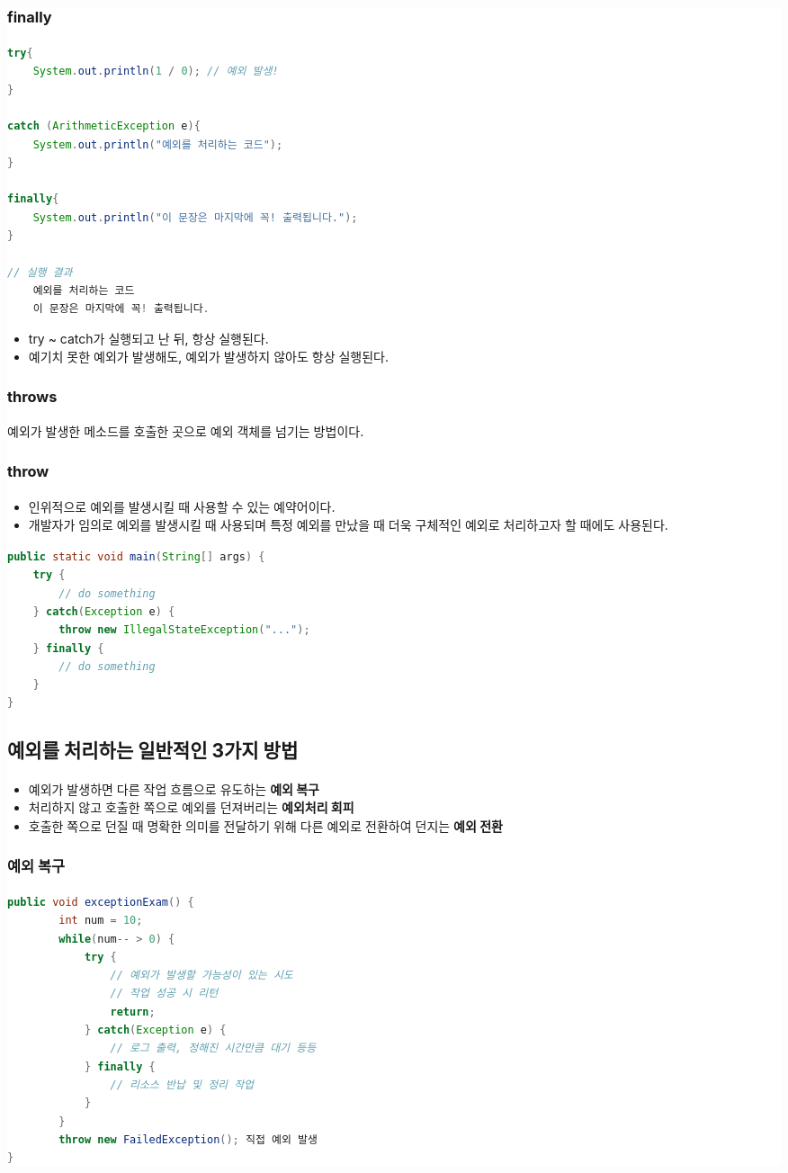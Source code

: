 ### finally
```java
try{
    System.out.println(1 / 0); // 예외 발생!
}

catch (ArithmeticException e){
    System.out.println("예외를 처리하는 코드");
}

finally{
    System.out.println("이 문장은 마지막에 꼭! 출력됩니다.");
}

// 실행 결과
    예외를 처리하는 코드
    이 문장은 마지막에 꼭! 출력됩니다.
```
-	try ~ catch가 실행되고 난 뒤, 항상 실행된다.
-	예기치 못한 예외가 발생해도, 예외가 발생하지 않아도 항상 실행된다.

### throws
예외가 발생한 메소드를 호출한 곳으로 예외 객체를 넘기는 방법이다.

### throw
-	인위적으로 예외를 발생시킬 때 사용할 수 있는 예약어이다.
-	개발자가 임의로 예외를 발생시킬 때 사용되며 특정 예외를 만났을 때 더욱 구체적인 예외로 처리하고자 할 때에도 사용된다.
```java
public static void main(String[] args) {
    try {
        // do something
    } catch(Exception e) {
        throw new IllegalStateException("...");
    } finally {
        // do something
    }
}
```

## 예외를 처리하는 일반적인 3가지 방법
-	예외가 발생하면 다른 작업 흐름으로 유도하는 **예외 복구**
-	처리하지 않고 호출한 쪽으로 예외를 던져버리는 **예외처리 회피**
-	호출한 쪽으로 던질 때 명확한 의미를 전달하기 위해 다른 예외로 전환하여 던지는 **예외 전환**
### 예외 복구
```java
public void exceptionExam() {
        int num = 10;
        while(num-- > 0) {
            try {
                // 예외가 발생할 가능성이 있는 시도
                // 작업 성공 시 리턴
                return;
            } catch(Exception e) {
                // 로그 출력, 정해진 시간만큼 대기 등등
            } finally {
                // 리소스 반납 및 정리 작업
            }
        }
        throw new FailedException(); 직접 예외 발생
}
```
